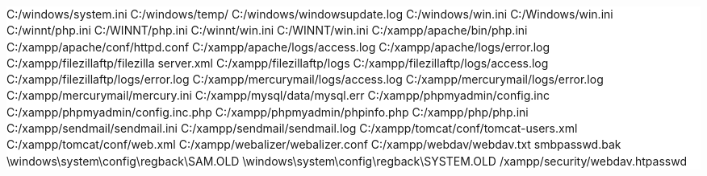 C:/windows/system.ini
C:/windows/temp/
C:/windows/windowsupdate.log
C:/windows/win.ini
C:/Windows/win.ini
C:/winnt/php.ini
C:/WINNT/php.ini
C:/winnt/win.ini
C:/WINNT/win.ini
C:/xampp/apache/bin/php.ini
C:/xampp/apache/conf/httpd.conf
C:/xampp/apache/logs/access.log
C:/xampp/apache/logs/error.log
C:/xampp/filezillaftp/filezilla server.xml
C:/xampp/filezillaftp/logs
C:/xampp/filezillaftp/logs/access.log
C:/xampp/filezillaftp/logs/error.log
C:/xampp/mercurymail/logs/access.log
C:/xampp/mercurymail/logs/error.log
C:/xampp/mercurymail/mercury.ini
C:/xampp/mysql/data/mysql.err
C:/xampp/phpmyadmin/config.inc
C:/xampp/phpmyadmin/config.inc.php
C:/xampp/phpmyadmin/phpinfo.php
C:/xampp/php/php.ini
C:/xampp/sendmail/sendmail.ini
C:/xampp/sendmail/sendmail.log
C:/xampp/tomcat/conf/tomcat-users.xml
C:/xampp/tomcat/conf/web.xml
C:/xampp/webalizer/webalizer.conf
C:/xampp/webdav/webdav.txt
smbpasswd.bak
\windows\system\config\regback\SAM.OLD
\windows\system\config\regback\SYSTEM.OLD
/xampp/security/webdav.htpasswd
</code></pre>
